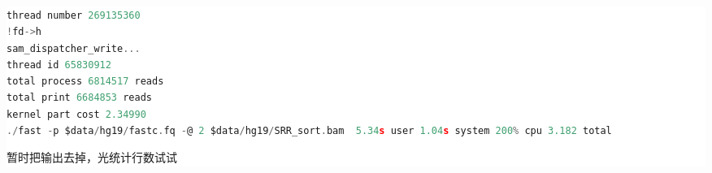 ```c
thread number 269135360
!fd->h
sam_dispatcher_write...
thread id 65830912
total process 6814517 reads
total print 6684853 reads
kernel part cost 2.34990
./fast -p $data/hg19/fastc.fq -@ 2 $data/hg19/SRR_sort.bam  5.34s user 1.04s system 200% cpu 3.182 total
```



暂时把输出去掉，光统计行数试试

